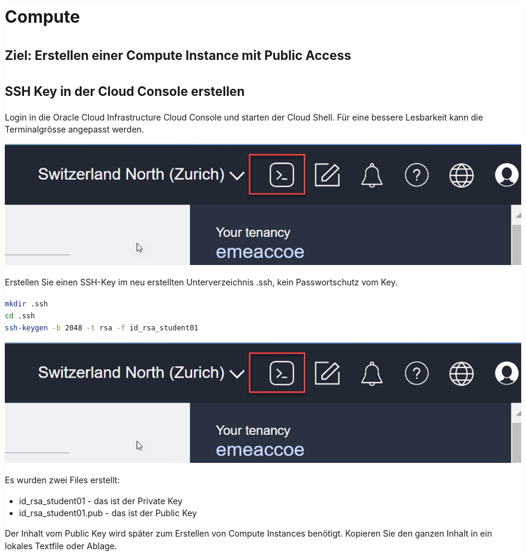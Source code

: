 

# Compute

## Ziel: Erstellen einer Compute Instance mit Public Access

## SSH Key in der Cloud Console erstellen

Login in die Oracle Cloud Infrastructure Cloud Console und starten der Cloud Shell. Für eine bessere Lesbarkeit
kann die Terminalgrösse angepasst werden.

<img src="./../../images/0x01-04-cloud-shell-ssh-01.png" width="900">

Erstellen Sie einen SSH-Key im neu erstellten Unterverzeichnis .ssh, kein Passwortschutz vom Key.

```bash
mkdir .ssh
cd .ssh
ssh-keygen -b 2048 -t rsa -f id_rsa_student01
```

<img src="./../../images/0x01-04-cloud-shell-ssh-02.png" width="900">

Es wurden zwei Files erstellt:

- id_rsa_student01 - das ist der Private Key
- id_rsa_student01.pub - das ist der Public Key

Der Inhalt vom Public Key wird später zum Erstellen von Compute Instances benötigt. Kopieren Sie den ganzen Inhalt
in ein lokales Textfile oder Ablage.
